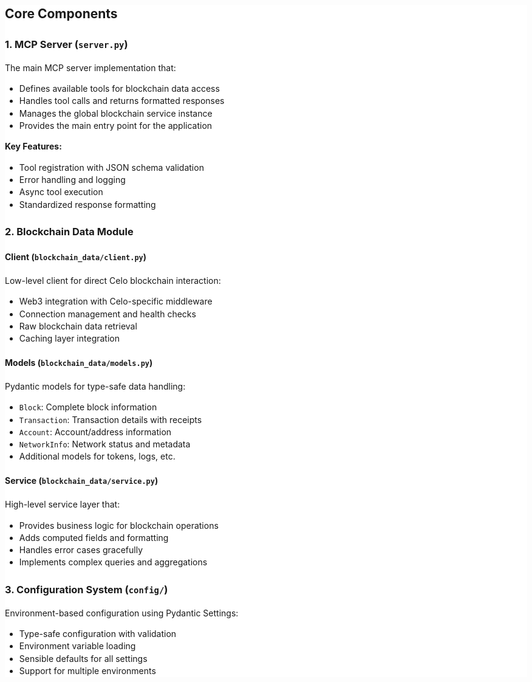## Core Components

### 1. MCP Server (`server.py`)

The main MCP server implementation that:

- Defines available tools for blockchain data access
- Handles tool calls and returns formatted responses
- Manages the global blockchain service instance
- Provides the main entry point for the application

**Key Features:**

- Tool registration with JSON schema validation
- Error handling and logging
- Async tool execution
- Standardized response formatting

### 2. Blockchain Data Module

#### Client (`blockchain_data/client.py`)

Low-level client for direct Celo blockchain interaction:

- Web3 integration with Celo-specific middleware
- Connection management and health checks
- Raw blockchain data retrieval
- Caching layer integration

#### Models (`blockchain_data/models.py`)

Pydantic models for type-safe data handling:

- `Block`: Complete block information
- `Transaction`: Transaction details with receipts
- `Account`: Account/address information
- `NetworkInfo`: Network status and metadata
- Additional models for tokens, logs, etc.

#### Service (`blockchain_data/service.py`)

High-level service layer that:

- Provides business logic for blockchain operations
- Adds computed fields and formatting
- Handles error cases gracefully
- Implements complex queries and aggregations

### 3. Configuration System (`config/`)

Environment-based configuration using Pydantic Settings:

- Type-safe configuration with validation
- Environment variable loading
- Sensible defaults for all settings
- Support for multiple environments
